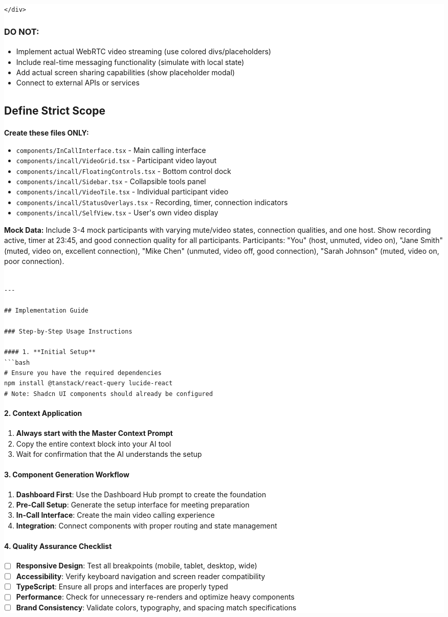 ```tsx
</div>
```

### DO NOT:
- Implement actual WebRTC video streaming (use colored divs/placeholders)
- Include real-time messaging functionality (simulate with local state)
- Add actual screen sharing capabilities (show placeholder modal)
- Connect to external APIs or services

## Define Strict Scope
**Create these files ONLY:**
- `components/InCallInterface.tsx` - Main calling interface
- `components/incall/VideoGrid.tsx` - Participant video layout
- `components/incall/FloatingControls.tsx` - Bottom control dock
- `components/incall/Sidebar.tsx` - Collapsible tools panel
- `components/incall/VideoTile.tsx` - Individual participant video
- `components/incall/StatusOverlays.tsx` - Recording, timer, connection indicators
- `components/incall/SelfView.tsx` - User's own video display

**Mock Data:**
Include 3-4 mock participants with varying mute/video states, connection qualities, and one host. Show recording active, timer at 23:45, and good connection quality for all participants. Participants: "You" (host, unmuted, video on), "Jane Smith" (muted, video on, excellent connection), "Mike Chen" (unmuted, video off, good connection), "Sarah Johnson" (muted, video on, poor connection).
```

---

## Implementation Guide

### Step-by-Step Usage Instructions

#### 1. **Initial Setup**
```bash
# Ensure you have the required dependencies
npm install @tanstack/react-query lucide-react
# Note: Shadcn UI components should already be configured
```

#### 2. **Context Application**
1. **Always start with the Master Context Prompt**
2. Copy the entire context block into your AI tool
3. Wait for confirmation that the AI understands the setup

#### 3. **Component Generation Workflow**
1. **Dashboard First**: Use the Dashboard Hub prompt to create the foundation
2. **Pre-Call Setup**: Generate the setup interface for meeting preparation
3. **In-Call Interface**: Create the main video calling experience
4. **Integration**: Connect components with proper routing and state management

#### 4. **Quality Assurance Checklist**
- [ ] **Responsive Design**: Test all breakpoints (mobile, tablet, desktop, wide)
- [ ] **Accessibility**: Verify keyboard navigation and screen reader compatibility
- [ ] **TypeScript**: Ensure all props and interfaces are properly typed
- [ ] **Performance**: Check for unnecessary re-renders and optimize heavy components
- [ ] **Brand Consistency**: Validate colors, typography, and spacing match specifications

